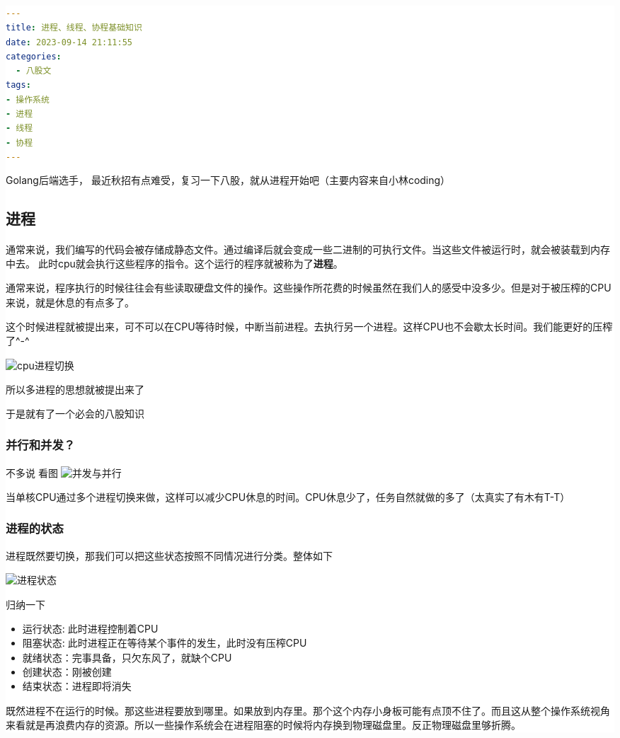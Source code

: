 ```yaml
---
title: 进程、线程、协程基础知识
date: 2023-09-14 21:11:55
categories:
  - 八股文
tags: 
- 操作系统
- 进程 
- 线程 
- 协程
---
```


Golang后端选手， 最近秋招有点难受，复习一下八股，就从进程开始吧（主要内容来自小林coding）

## 进程

通常来说，我们编写的代码会被存储成静态文件。通过编译后就会变成一些二进制的可执行文件。当这些文件被运行时，就会被装载到内存中去。
此时cpu就会执行这些程序的指令。这个运行的程序就被称为了**进程**。

通常来说，程序执行的时候往往会有些读取硬盘文件的操作。这些操作所花费的时候虽然在我们人的感受中没多少。但是对于被压榨的CPU来说，就是休息的有点多了。

这个时候进程就被提出来，可不可以在CPU等待时候，中断当前进程。去执行另一个进程。这样CPU也不会歇太长时间。我们能更好的压榨了^-^

![cpu进程切换](https://cdn.xiaolincoding.com/gh/xiaolincoder/ImageHost/%E6%93%8D%E4%BD%9C%E7%B3%BB%E7%BB%9F/%E8%BF%9B%E7%A8%8B%E5%92%8C%E7%BA%BF%E7%A8%8B/4-%E8%BF%9B%E7%A8%8B%E4%BA%A4%E6%9B%BF%E8%BF%90%E8%A1%8C.jpg)

所以多进程的思想就被提出来了

于是就有了一个必会的八股知识

### 并行和并发？

不多说 看图
![并发与并行](https://cdn.xiaolincoding.com/gh/xiaolincoder/ImageHost/%E6%93%8D%E4%BD%9C%E7%B3%BB%E7%BB%9F/%E8%BF%9B%E7%A8%8B%E5%92%8C%E7%BA%BF%E7%A8%8B/5-%E5%B9%B6%E5%8F%91%E4%B8%8E%E5%B9%B6%E8%A1%8C.jpg)

当单核CPU通过多个进程切换来做，这样可以减少CPU休息的时间。CPU休息少了，任务自然就做的多了（太真实了有木有T-T）

### 进程的状态

进程既然要切换，那我们可以把这些状态按照不同情况进行分类。整体如下

![进程状态](https://cdn.xiaolincoding.com/gh/xiaolincoder/ImageHost/%E6%93%8D%E4%BD%9C%E7%B3%BB%E7%BB%9F/%E8%BF%9B%E7%A8%8B%E5%92%8C%E7%BA%BF%E7%A8%8B/8-%E8%BF%9B%E7%A8%8B%E4%BA%94%E4%B8%AA%E7%8A%B6%E6%80%81.jpg)

归纳一下

- 运行状态: 此时进程控制着CPU
- 阻塞状态: 此时进程正在等待某个事件的发生，此时没有压榨CPU
- 就绪状态：完事具备，只欠东风了，就缺个CPU
- 创建状态：刚被创建
- 结束状态：进程即将消失

既然进程不在运行的时候。那这些进程要放到哪里。如果放到内存里。那个这个内存小身板可能有点顶不住了。而且这从整个操作系统视角来看就是再浪费内存的资源。所以一些操作系统会在进程阻塞的时候将内存换到物理磁盘里。反正物理磁盘里够折腾。
